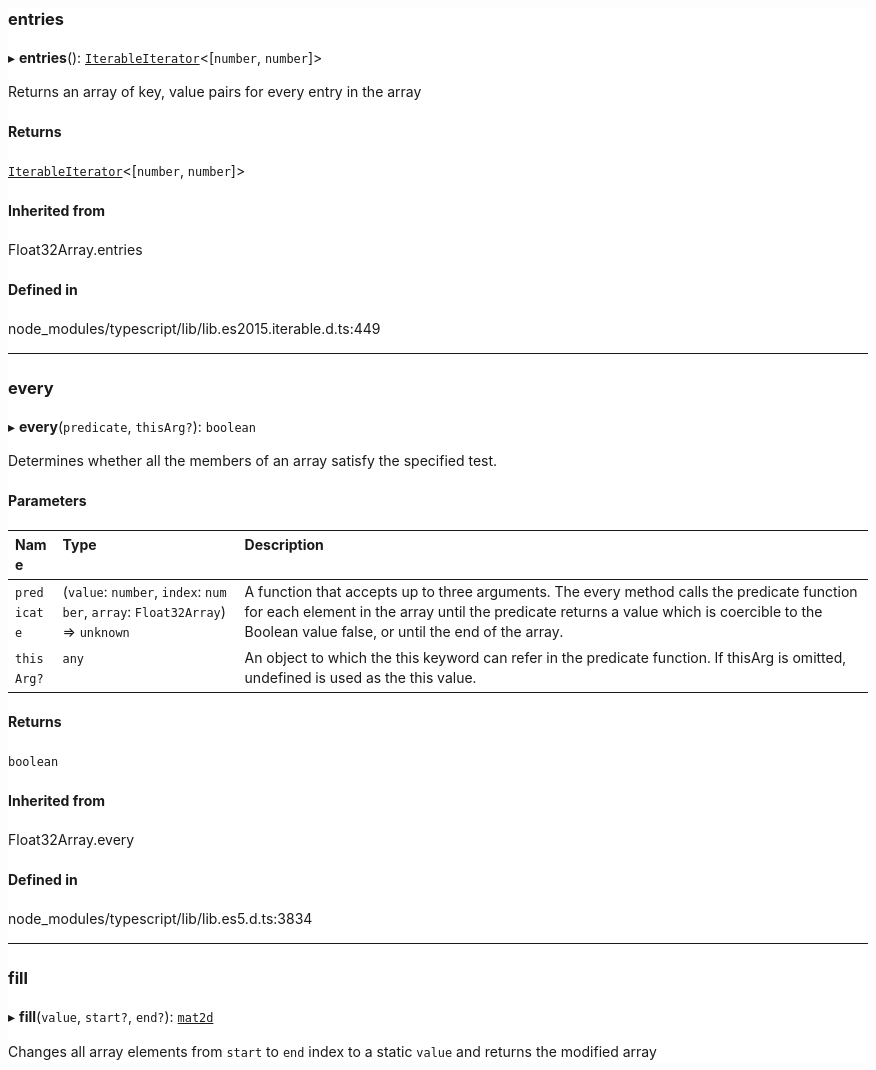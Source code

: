 ### entries

▸ **entries**(): [`IterableIterator`](../interfaces/annotation_annotation_layer_state._internal_.IterableIterator.md)<[`number`, `number`]\>

Returns an array of key, value pairs for every entry in the array

#### Returns

[`IterableIterator`](../interfaces/annotation_annotation_layer_state._internal_.IterableIterator.md)<[`number`, `number`]\>

#### Inherited from

Float32Array.entries

#### Defined in

node_modules/typescript/lib/lib.es2015.iterable.d.ts:449

___

### every

▸ **every**(`predicate`, `thisArg?`): `boolean`

Determines whether all the members of an array satisfy the specified test.

#### Parameters

| Name | Type | Description |
| :------ | :------ | :------ |
| `predicate` | (`value`: `number`, `index`: `number`, `array`: `Float32Array`) => `unknown` | A function that accepts up to three arguments. The every method calls the predicate function for each element in the array until the predicate returns a value which is coercible to the Boolean value false, or until the end of the array. |
| `thisArg?` | `any` | An object to which the this keyword can refer in the predicate function. If thisArg is omitted, undefined is used as the this value. |

#### Returns

`boolean`

#### Inherited from

Float32Array.every

#### Defined in

node_modules/typescript/lib/lib.es5.d.ts:3834

___

### fill

▸ **fill**(`value`, `start?`, `end?`): [`mat2d`](util_geom._internal_.mat2d.md)

Changes all array elements from `start` to `end` index to a static `value` and returns the modified array
